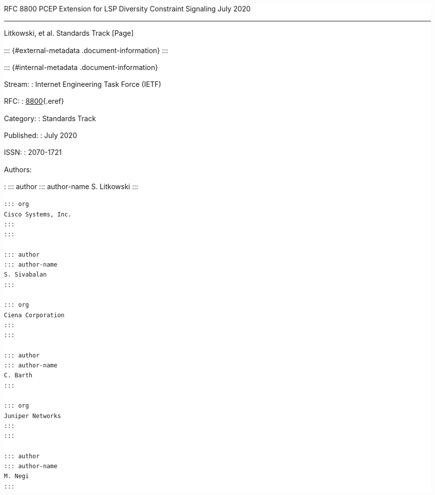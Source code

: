   RFC 8800            PCEP Extension for LSP Diversity Constraint Signaling   July 2020
  ------------------- ------------------------------------------------------- -----------
  Litkowski, et al.   Standards Track                                         \[Page\]

::: {#external-metadata .document-information}
:::

::: {#internal-metadata .document-information}

Stream:
:   Internet Engineering Task Force (IETF)

RFC:
:   [8800](https://www.rfc-editor.org/rfc/rfc8800){.eref}

Category:
:   Standards Track

Published:
:   July 2020

ISSN:
:   2070-1721

Authors:

:   ::: author
    ::: author-name
    S. Litkowski
    :::

    ::: org
    Cisco Systems, Inc.
    :::
    :::

    ::: author
    ::: author-name
    S. Sivabalan
    :::

    ::: org
    Ciena Corporation
    :::
    :::

    ::: author
    ::: author-name
    C. Barth
    :::

    ::: org
    Juniper Networks
    :::
    :::

    ::: author
    ::: author-name
    M. Negi
    :::
